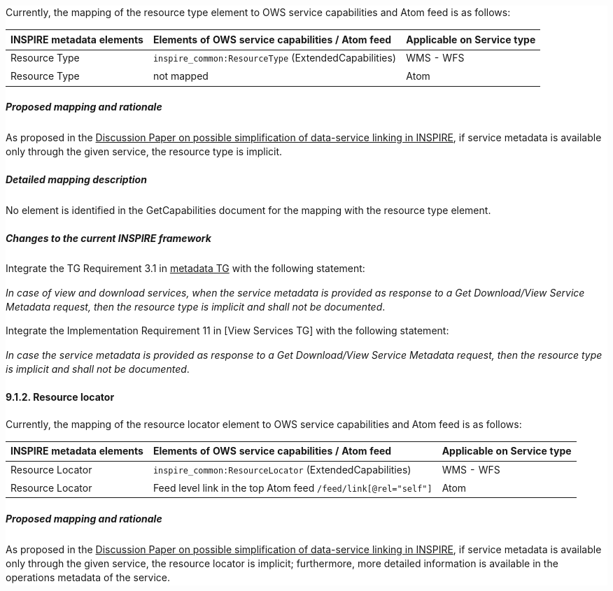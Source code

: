 Currently, the mapping of the resource type element to OWS service capabilities and Atom feed is as follows: 

| INSPIRE metadata elements | Elements of OWS service capabilities / Atom feed | Applicable on Service type |
| :- | :- | :- |
| Resource Type          | `inspire_common:ResourceType` (ExtendedCapabilities) | WMS - WFS |
| Resource Type          | not mapped | Atom |

##### Proposed mapping and rationale

As proposed in the [Discussion Paper on possible simplification of data-service linking in INSPIRE](https://github.com/INSPIRE-MIF/gp-data-service-linking-simplification/blob/main/resources/Discussion%20Paper%20on%20data-service%20linking%20v0.5.docx), if service metadata is available only through the given service, the resource type is implicit.

##### Detailed mapping description

No element is identified in the GetCapabilities document for the mapping with the resource type element.

##### Changes to the current INSPIRE framework

Integrate the TG Requirement 3.1 in [metadata TG](https://github.com/INSPIRE-MIF/technical-guidelines/blob/2022.1/metadata/metadata-iso19139/metadata-iso19139.adoc) with the following statement:

_In case of view and download services, when the service metadata is provided as response to a Get Download/View Service Metadata request, then the resource type is implicit and shall not be documented_.

Integrate the Implementation Requirement 11 in [View Services TG] with the following statement:

_In case the service metadata is provided as response to a Get Download/View Service Metadata request, then the resource type is implicit and shall not be documented_.

#### 9.1.2. Resource locator <a name="part-b-resource-locator"></a>

Currently, the mapping of the resource locator element to OWS service capabilities and Atom feed is as follows: 

| INSPIRE metadata elements | Elements of OWS service capabilities / Atom feed | Applicable on Service type |
| :- | :- | :- |
| Resource Locator          | `inspire_common:ResourceLocator` (ExtendedCapabilities) | WMS - WFS |
| Resource Locator          | Feed level link in the top Atom feed `/feed/link[@rel="self"]` | Atom |

##### Proposed mapping and rationale

As proposed in the [Discussion Paper on possible simplification of data-service linking in INSPIRE](https://github.com/INSPIRE-MIF/gp-data-service-linking-simplification/blob/main/resources/Discussion%20Paper%20on%20data-service%20linking%20v0.5.docx), if service metadata is available only through the given service, the resource locator is implicit; furthermore, more detailed information is available in the operations metadata of the service.


[ISO 19115:2005]: https://www.isotc211.org/2005/gmd "ISO 19115:2005, Geographic information — Metadata"
[ISO 19119:2016]: https://www.iso.org/standard/59221.html?browse=tc "ISO 19119:2016, Geographic information — Services"
[ISO/TS 19139:2007]: https://www.isotc211.org/2005/gmd/ "ISO/TS 19139:2007, Geographic information — Metadata — XML schema implementation"
[ISO 19128:2005]: https://www.iso.org/standard/32546.html?browse=tc "Geographic information — Web map server interface"
[ISO 19142:2010]: https://www.iso.org/standard/42136.html?browse=tc "EN ISO 19142:2010, Geographic information — Web Feature Service"
[IRs for NS]: https://eur-lex.europa.eu/legal-content/EN/TXT/HTML/?uri=CELEX:02009R0976-20141231&from=EN "Implementing Rules for Network Services (consolidated version of 31/12/2014)"
[IRs for ISDSS]: https://eur-lex.europa.eu/legal-content/EN/TXT/HTML/?uri=CELEX:02010R1089-20141231&from=EN "Implementing Rules for interoperability of spatial data sets and services (consolidated version of 31/12/2014)"
[INSPIRE MD TG]: https://inspire.ec.europa.eu/id/document/tg/metadata-iso19139 "Technical Guidance for the implementation of INSPIRE dataset and service metadata based on ISO/TS 19139:2007"
[INSPIRE NS - Download Service TG]: https://inspire.ec.europa.eu/documents/technical-guidance-implementation-inspire-download-services "Technical Guidance for the implementation of INSPIRE Download Services"
[INSPIRE NS - View Service TG]: https://inspire.ec.europa.eu/documents/technical-guidance-implementation-inspire-view-services-1 "Technical Guidance for the implementation of INSPIRE View Services"
[RFC 4287]: https://www.rfc-editor.org/rfc/rfc4287 "The Atom Syndication Format"
[^note_temporal_reference_19139]: In a ISO/TS 19139 metadata record, Temporal reference is mapped to `MD_Metadata.identificationInfo > MD_DataIdentification.citation > CI_Citation.date > CI_Date.date` element, see also [metadata TG](https://github.com/INSPIRE-MIF/technical-guidelines/blob/2022.1/metadata/metadata-iso19139/metadata-iso19139.adoc).
[^note_format_updatesequence]: The extended ISO 8601:2000 format, ccyy-mm-ddThh:mm:ss.sssZ whereby the precision may be reduced by omitting least-significant digits, e.g. 2022-01-26 or 2022-01-26T09:30Z, shall be used according to the [WMS specification](http://portal.opengeospatial.org/files/?artifact_id=14416). No reference to or description of the precise ISO 8601 format to be used, extended or basic, is present in the [OWS specification](https://portal.ogc.org/files/?artifact_id=20040).
[^note_format_updated]: The `updated` element shall be a timestamp including a time component, see also [The "atom:updated" Element](https://datatracker.ietf.org/doc/html/rfc4287#section-4.2.15) and [Date Constructs](https://datatracker.ietf.org/doc/html/rfc4287#section-3.3).
[^note_metadata_poc_19139]: In a ISO/TS 19139 metadata record, Metadata Point Of Contact is mapped to `gmd:MD_metadata/gmd:contact/gmd:CI_ResponsibleParty`, see also [metadata TG](https://github.com/INSPIRE-MIF/technical-guidelines/blob/2022.1/metadata/metadata-iso19139/metadata-iso19139.adoc).
[^note_metadata_data_19139]: In a ISO/TS 19139 metadata record, Metadata Date is mapped to `MD_metadata.dateStamp` element, see also [metadata TG](https://github.com/INSPIRE-MIF/technical-guidelines/blob/2022.1/metadata/metadata-iso19139/metadata-iso19139.adoc).